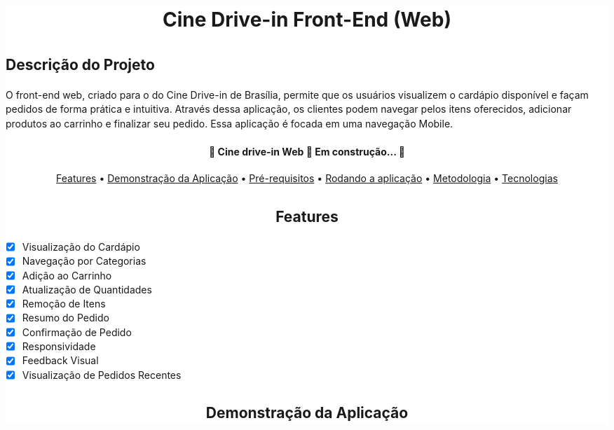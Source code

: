 <h1 align="center">Cine Drive-in Front-End (Web)</h1>

## Descrição do Projeto
<p>O front-end web, criado para o do Cine Drive-in de Brasília, permite que os usuários visualizem o cardápio disponível e façam pedidos de forma prática e intuitiva. Através dessa aplicação, os clientes podem navegar pelos itens oferecidos, adicionar produtos ao carrinho e finalizar seu pedido. Essa aplicação é focada em uma navegação Mobile.</p>

<h4 align="center"> 
	🚧  Cine drive-in Web 🚀 Em construção...  🚧
</h4>

<p align="center">
 <a href="#features">Features</a> •
 <a href="#demonstracao-da-aplicacao">Demonstração da Aplicação</a> • 
 <a href="#pre-requisitos">Pré-requisitos</a> • 
 <a href="#rodando-a-aplicacao">Rodando a aplicação</a> • 
 <a href="#metodologia">Metodologia</a> • 
 <a href="#tecnologias">Tecnologias</a>
</p>

<h2 align="center" id="features">Features</h2>

- [x] Visualização do Cardápio
- [x] Navegação por Categorias
- [x] Adição ao Carrinho
- [x] Atualização de Quantidades
- [x] Remoção de Itens
- [x] Resumo do Pedido
- [x] Confirmação de Pedido
- [x] Responsividade
- [x] Feedback Visual
- [x] Visualização de Pedidos Recentes

<h2 align="center" id="demonstracao-da-aplicacao">Demonstração da Aplicação</h2>

<div align="center">